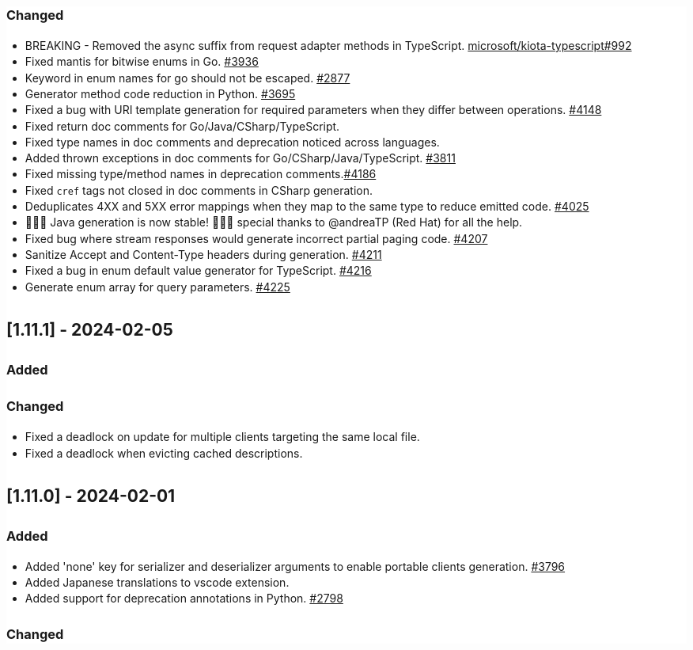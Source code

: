 ### Changed

- BREAKING - Removed the async suffix from request adapter methods in TypeScript. [microsoft/kiota-typescript#992](https://github.com/microsoft/kiota-typescript/issues/992)
- Fixed mantis for bitwise enums in Go. [#3936](https://github.com/microsoft/kiota/issues/3936)
- Keyword in enum names for go should not be escaped. [#2877](https://github.com/microsoft/kiota/issues/2877)
- Generator method code reduction in Python. [#3695](https://github.com/microsoft/kiota/issues/3695)
- Fixed a bug with URI template generation for required parameters when they differ between operations. [#4148](https://github.com/microsoft/kiota/issues/4148)
- Fixed return doc comments for Go/Java/CSharp/TypeScript.
- Fixed type names in doc comments and deprecation noticed across languages.
- Added thrown exceptions in doc comments for Go/CSharp/Java/TypeScript. [#3811](https://github.com/microsoft/kiota/issues/3811)
- Fixed missing type/method names in deprecation comments.[#4186](https://github.com/microsoft/kiota/issues/4186)
- Fixed `cref` tags not closed in doc comments in CSharp generation.
- Deduplicates 4XX and 5XX error mappings when they map to the same type to reduce emitted code. [#4025](https://github.com/microsoft/kiota/issues/4025)
- 📢📢📢 Java generation is now stable! 🚀🚀🚀 special thanks to @andreaTP (Red Hat) for all the help.
- Fixed bug where stream responses would generate incorrect partial paging code. [#4207](https://github.com/microsoft/kiota/issues/4207)
- Sanitize Accept and Content-Type headers during generation. [#4211](https://github.com/microsoft/kiota/issues/4211)
- Fixed a bug in enum default value generator for TypeScript. [#4216](https://github.com/microsoft/kiota/issues/4216)
- Generate enum array for query parameters. [#4225](https://github.com/microsoft/kiota/issues/4225)

## [1.11.1] - 2024-02-05

### Added

### Changed

- Fixed a deadlock on update for multiple clients targeting the same local file.
- Fixed a deadlock when evicting cached descriptions.

## [1.11.0] - 2024-02-01

### Added

- Added 'none' key for serializer and deserializer arguments to enable portable clients generation. [#3796](https://github.com/microsoft/kiota/issues/3796)
- Added Japanese translations to vscode extension.
- Added support for deprecation annotations in Python. [#2798](https://github.com/microsoft/kiota/issues/2798)

### Changed
